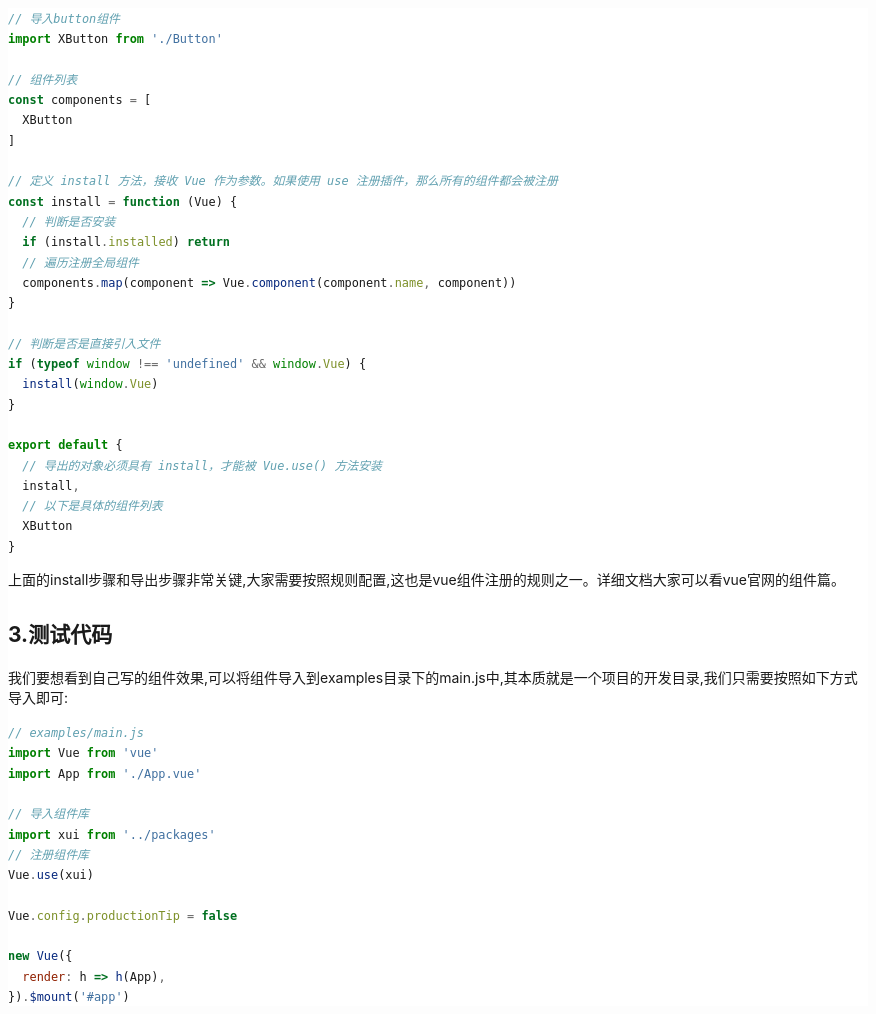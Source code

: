 ```js
// 导入button组件
import XButton from './Button'

// 组件列表
const components = [
  XButton
]

// 定义 install 方法，接收 Vue 作为参数。如果使用 use 注册插件，那么所有的组件都会被注册
const install = function (Vue) {
  // 判断是否安装
  if (install.installed) return
  // 遍历注册全局组件
  components.map(component => Vue.component(component.name, component))
}

// 判断是否是直接引入文件
if (typeof window !== 'undefined' && window.Vue) {
  install(window.Vue)
}

export default {
  // 导出的对象必须具有 install，才能被 Vue.use() 方法安装
  install,
  // 以下是具体的组件列表
  XButton
}
```

上面的install步骤和导出步骤非常关键,大家需要按照规则配置,这也是vue组件注册的规则之一。详细文档大家可以看vue官网的组件篇。

## 3.测试代码

我们要想看到自己写的组件效果,可以将组件导入到examples目录下的main.js中,其本质就是一个项目的开发目录,我们只需要按照如下方式导入即可:

```js
// examples/main.js
import Vue from 'vue'
import App from './App.vue'

// 导入组件库
import xui from '../packages'
// 注册组件库
Vue.use(xui)

Vue.config.productionTip = false

new Vue({
  render: h => h(App),
}).$mount('#app')
```
